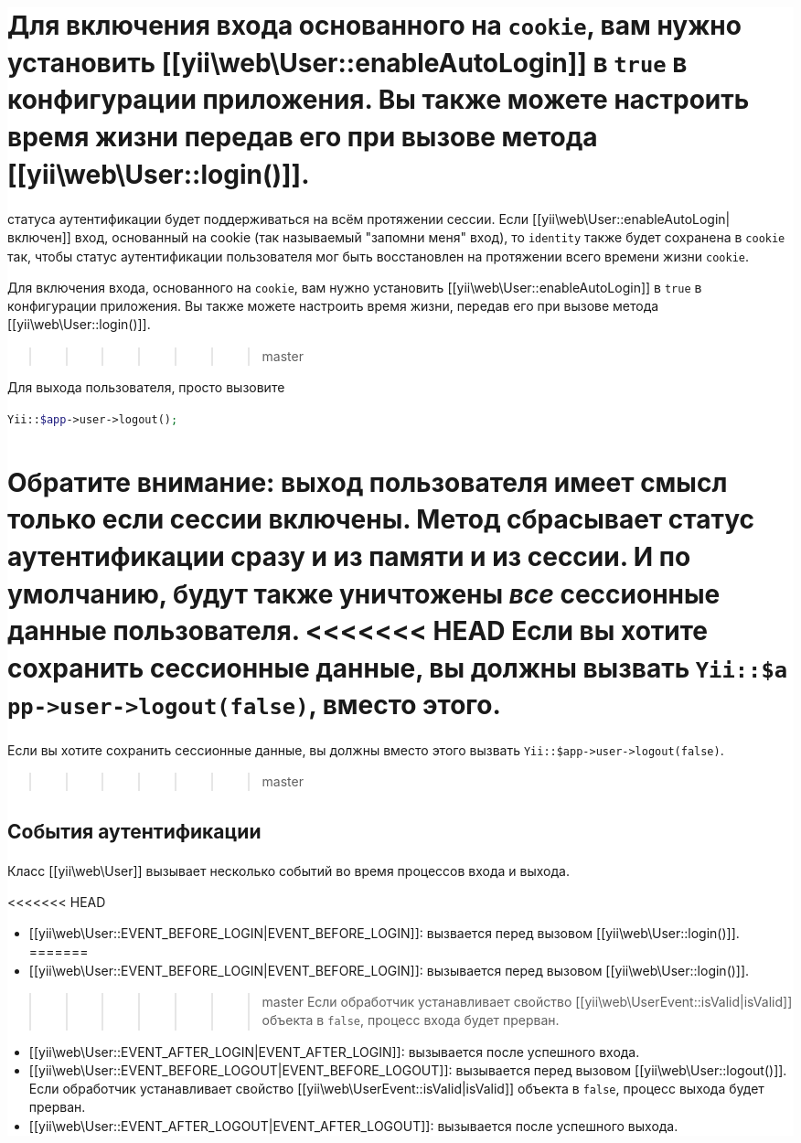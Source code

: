 Для включения входа основанного на `cookie`, вам нужно установить [[yii\web\User::enableAutoLogin]] в `true`
в конфигурации приложения. Вы также можете настроить время жизни передав его при вызове метода [[yii\web\User::login()]].
=======
статуса аутентификации будет поддерживаться на всём протяжении сессии. Если [[yii\web\User::enableAutoLogin|включен]] вход, основанный на cookie (так называемый "запомни меня" вход), то `identity` также будет сохранена
в `cookie` так, чтобы статус аутентификации пользователя мог быть восстановлен на протяжении всего времени жизни `cookie`.

Для включения входа, основанного на `cookie`, вам нужно установить [[yii\web\User::enableAutoLogin]] в `true`
в конфигурации приложения. Вы также можете настроить время жизни, передав его при вызове метода [[yii\web\User::login()]].
>>>>>>> master

Для выхода пользователя, просто вызовите

```php
Yii::$app->user->logout();
```

Обратите внимание: выход пользователя имеет смысл только если сессии включены. Метод сбрасывает статус аутентификации
сразу и из памяти и из сессии. И по умолчанию, будут также уничтожены *все* сессионные данные пользователя.
<<<<<<< HEAD
Если вы хотите сохранить сессионные данные, вы должны вызвать `Yii::$app->user->logout(false)`, вместо этого.
=======
Если вы хотите сохранить сессионные данные, вы должны вместо этого вызвать `Yii::$app->user->logout(false)`.
>>>>>>> master


## События аутентификации <span id="auth-events"></span>

Класс [[yii\web\User]] вызывает несколько событий во время процессов входа и выхода.

<<<<<<< HEAD
* [[yii\web\User::EVENT_BEFORE_LOGIN|EVENT_BEFORE_LOGIN]]: вызвается перед вызовом [[yii\web\User::login()]].
=======
* [[yii\web\User::EVENT_BEFORE_LOGIN|EVENT_BEFORE_LOGIN]]: вызывается перед вызовом [[yii\web\User::login()]].
>>>>>>> master
  Если обработчик устанавливает свойство [[yii\web\UserEvent::isValid|isValid]] объекта в `false`,
  процесс входа будет прерван.
* [[yii\web\User::EVENT_AFTER_LOGIN|EVENT_AFTER_LOGIN]]: вызывается после успешного входа.
* [[yii\web\User::EVENT_BEFORE_LOGOUT|EVENT_BEFORE_LOGOUT]]: вызывается перед вызовом [[yii\web\User::logout()]].
  Если обработчик устанавливает свойство [[yii\web\UserEvent::isValid|isValid]] объекта в `false`,
  процесс выхода будет прерван. 
* [[yii\web\User::EVENT_AFTER_LOGOUT|EVENT_AFTER_LOGOUT]]: вызывается после успешного выхода.
